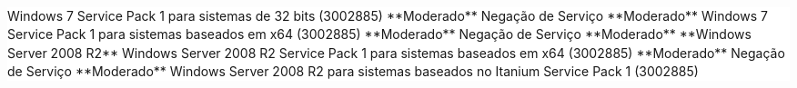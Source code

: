 </td>
</tr>
<tr>
<td style="border:1px solid black;" colspan="2">
Windows 7 Service Pack 1 para sistemas de 32 bits  
(3002885)

</td>
<td style="border:1px solid black;">
**Moderado**  
Negação de Serviço

</td>
<td style="border:1px solid black;">
**Moderado**

</td>
</tr>
<tr>
<td style="border:1px solid black;" colspan="2">
Windows 7 Service Pack 1 para sistemas baseados em x64  
(3002885)

</td>
<td style="border:1px solid black;">
**Moderado**  
Negação de Serviço

</td>
<td style="border:1px solid black;">
**Moderado**

</td>
</tr>
<tr>
<td style="border:1px solid black;" colspan="4">
**Windows Server 2008 R2**

</td>
</tr>
<tr>
<td style="border:1px solid black;" colspan="2">
Windows Server 2008 R2 Service Pack 1 para sistemas baseados em x64  
(3002885)

</td>
<td style="border:1px solid black;">
**Moderado**  
Negação de Serviço

</td>
<td style="border:1px solid black;">
**Moderado**

</td>
</tr>
<tr>
<td style="border:1px solid black;" colspan="2">
Windows Server 2008 R2 para sistemas baseados no Itanium Service Pack 1  
(3002885)
